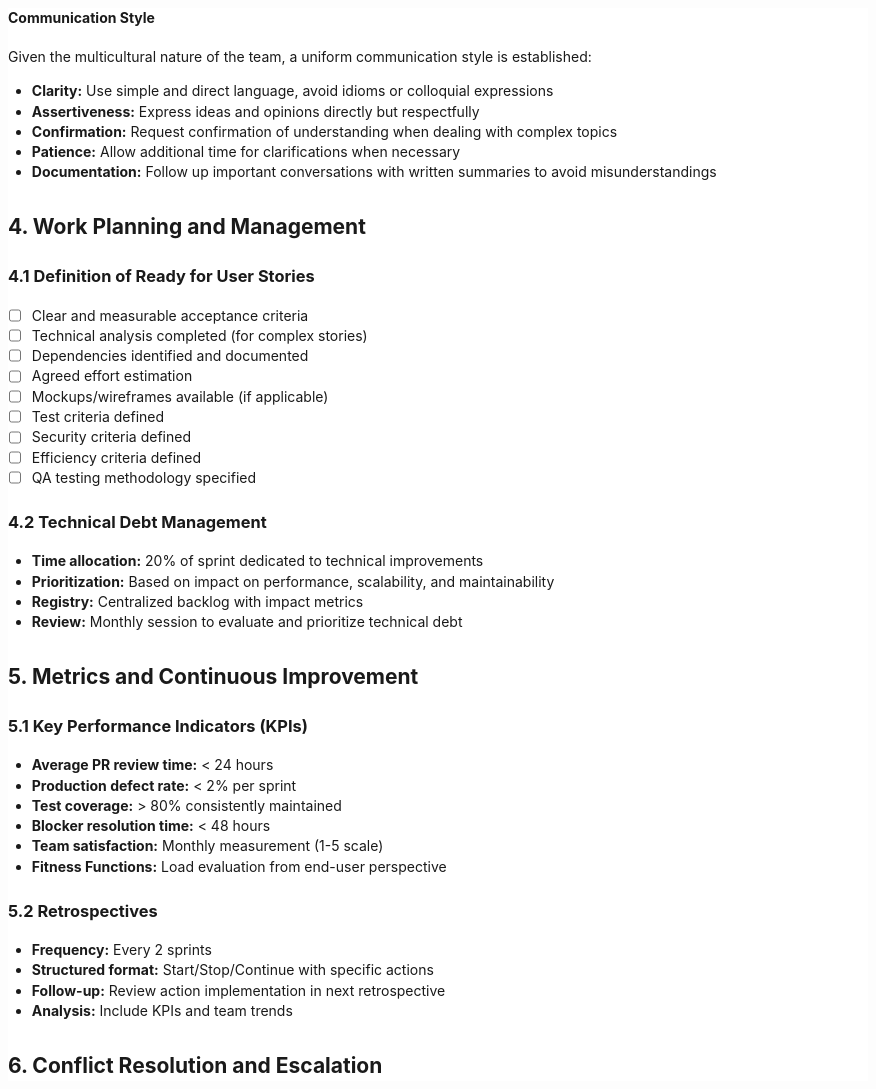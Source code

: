 #### Communication Style
Given the multicultural nature of the team, a uniform communication style is established:
- **Clarity:** Use simple and direct language, avoid idioms or colloquial expressions
- **Assertiveness:** Express ideas and opinions directly but respectfully
- **Confirmation:** Request confirmation of understanding when dealing with complex topics
- **Patience:** Allow additional time for clarifications when necessary
- **Documentation:** Follow up important conversations with written summaries to avoid misunderstandings

## 4. Work Planning and Management

### 4.1 Definition of Ready for User Stories

- [ ] Clear and measurable acceptance criteria
- [ ] Technical analysis completed (for complex stories)
- [ ] Dependencies identified and documented
- [ ] Agreed effort estimation
- [ ] Mockups/wireframes available (if applicable)
- [ ] Test criteria defined
- [ ] Security criteria defined
- [ ] Efficiency criteria defined
- [ ] QA testing methodology specified

### 4.2 Technical Debt Management

- **Time allocation:** 20% of sprint dedicated to technical improvements
- **Prioritization:** Based on impact on performance, scalability, and maintainability
- **Registry:** Centralized backlog with impact metrics
- **Review:** Monthly session to evaluate and prioritize technical debt

## 5. Metrics and Continuous Improvement

### 5.1 Key Performance Indicators (KPIs)

- **Average PR review time:** < 24 hours
- **Production defect rate:** < 2% per sprint
- **Test coverage:** > 80% consistently maintained
- **Blocker resolution time:** < 48 hours
- **Team satisfaction:** Monthly measurement (1-5 scale)
- **Fitness Functions:** Load evaluation from end-user perspective

### 5.2 Retrospectives

- **Frequency:** Every 2 sprints
- **Structured format:** Start/Stop/Continue with specific actions
- **Follow-up:** Review action implementation in next retrospective
- **Analysis:** Include KPIs and team trends

## 6. Conflict Resolution and Escalation
